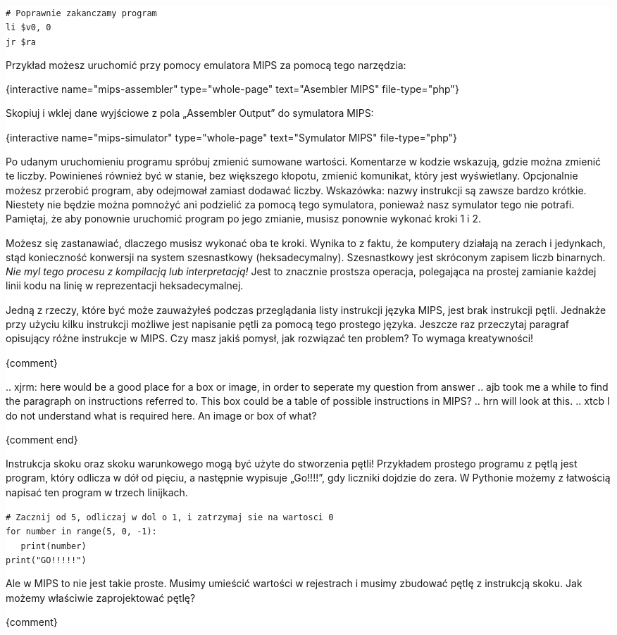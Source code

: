 ```
# Poprawnie zakanczamy program
li $v0, 0
jr $ra
```

Przykład możesz uruchomić przy pomocy emulatora MIPS za pomocą tego narzędzia:

{interactive name="mips-assembler" type="whole-page" text="Asembler MIPS" file-type="php"}

Skopiuj i wklej dane wyjściowe z pola „Assembler Output” do symulatora MIPS:

{interactive name="mips-simulator" type="whole-page" text="Symulator MIPS" file-type="php"}

Po udanym uruchomieniu programu spróbuj zmienić sumowane wartości. Komentarze w kodzie wskazują, gdzie można zmienić te liczby. Powinieneś również być w stanie, bez większego kłopotu, zmienić komunikat, który jest wyświetlany. Opcjonalnie możesz przerobić program, aby odejmował zamiast dodawać liczby. Wskazówka: nazwy instrukcji są zawsze bardzo krótkie. Niestety nie będzie można pomnożyć ani podzielić za pomocą tego symulatora, ponieważ nasz symulator tego nie potrafi. Pamiętaj, że aby ponownie uruchomić program po jego zmianie, musisz ponownie wykonać kroki 1 i 2.

Możesz się zastanawiać, dlaczego musisz wykonać oba te kroki. Wynika to z faktu, że komputery działają na zerach i jedynkach, stąd konieczność konwersji na system szesnastkowy (heksadecymalny). Szesnastkowy jest skróconym zapisem liczb binarnych. *Nie myl tego procesu z kompilacją lub interpretacją!* Jest to znacznie prostsza operacja, polegająca na prostej zamianie każdej linii kodu na linię w reprezentacji heksadecymalnej.

Jedną z rzeczy, które być może zauważyłeś podczas przeglądania listy instrukcji języka MIPS, jest brak instrukcji pętli. Jednakże przy użyciu kilku instrukcji możliwe jest napisanie pętli za pomocą tego prostego języka. Jeszcze raz przeczytaj paragraf opisujący różne instrukcje w MIPS. Czy masz jakiś pomysł, jak rozwiązać ten problem? To wymaga kreatywności!

{comment}

.. xjrm: here would be a good place for a box or image, in order to seperate my question from answer
.. ajb took me a while to find the paragraph on instructions referred to. This box could be a table of possible instructions in MIPS?
.. hrn will look at this.
.. xtcb I do not understand what is required here. An image or box of what?

{comment end}

Instrukcja skoku oraz skoku warunkowego mogą być użyte do stworzenia pętli! Przykładem prostego programu z pętlą jest program, który odlicza w dół od pięciu, a następnie wypisuje „Go!!!!”, gdy liczniki dojdzie do zera. W Pythonie możemy z łatwością napisać ten program w trzech linijkach.

```
# Zacznij od 5, odliczaj w dol o 1, i zatrzymaj sie na wartosci 0
for number in range(5, 0, -1):
   print(number)
print("GO!!!!!")
```

Ale w MIPS to nie jest takie proste. Musimy umieścić wartości w rejestrach i musimy zbudować pętlę z instrukcją skoku. Jak możemy właściwie zaprojektować pętlę?

{comment}
